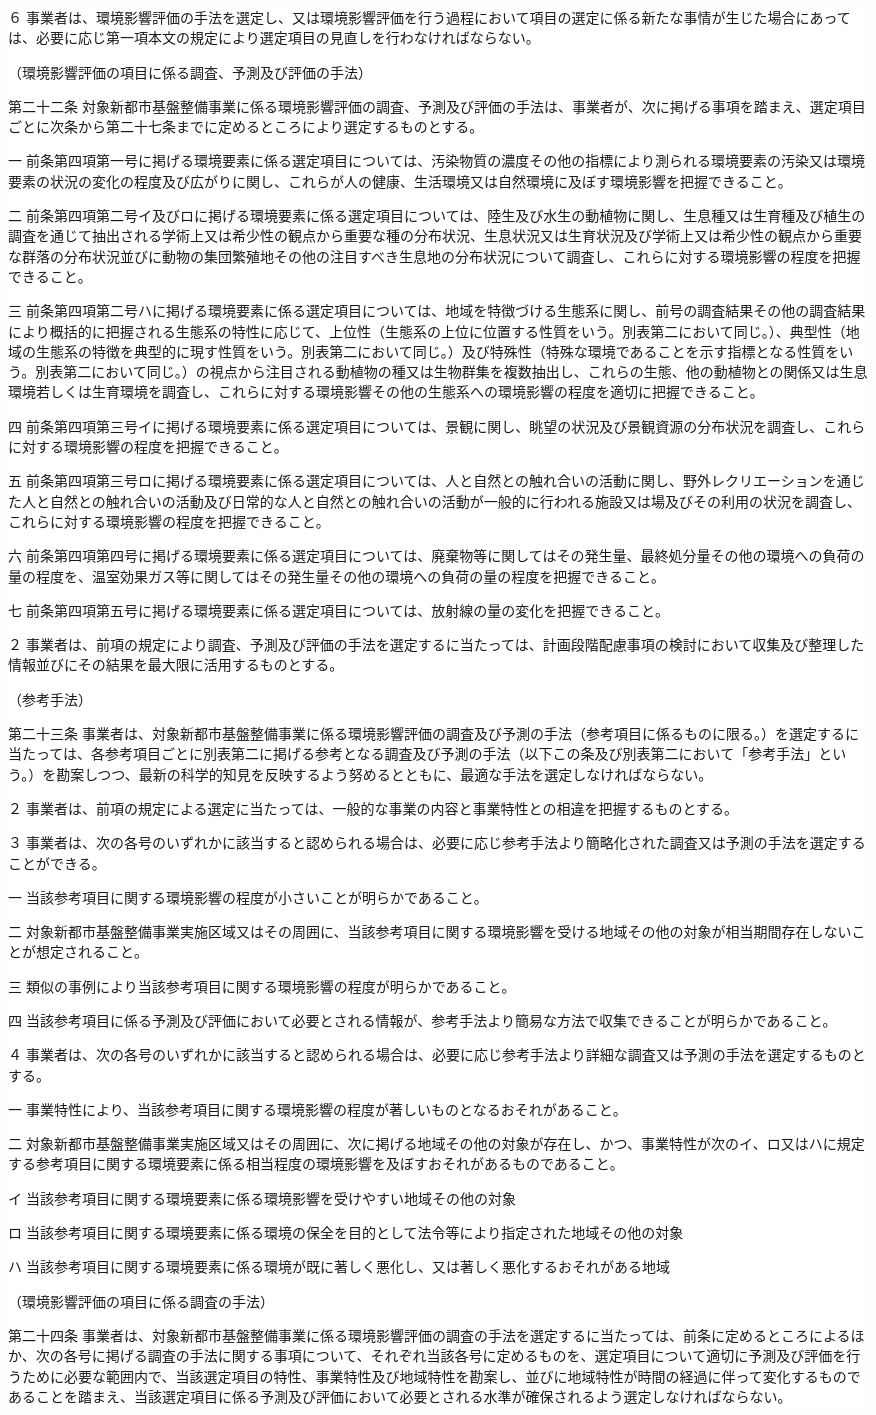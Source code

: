 ６ 事業者は、環境影響評価の手法を選定し、又は環境影響評価を行う過程において項目の選定に係る新たな事情が生じた場合にあっては、必要に応じ第一項本文の規定により選定項目の見直しを行わなければならない。

（環境影響評価の項目に係る調査、予測及び評価の手法）

第二十二条 対象新都市基盤整備事業に係る環境影響評価の調査、予測及び評価の手法は、事業者が、次に掲げる事項を踏まえ、選定項目ごとに次条から第二十七条までに定めるところにより選定するものとする。

一 前条第四項第一号に掲げる環境要素に係る選定項目については、汚染物質の濃度その他の指標により測られる環境要素の汚染又は環境要素の状況の変化の程度及び広がりに関し、これらが人の健康、生活環境又は自然環境に及ぼす環境影響を把握できること。

二 前条第四項第二号イ及びロに掲げる環境要素に係る選定項目については、陸生及び水生の動植物に関し、生息種又は生育種及び植生の調査を通じて抽出される学術上又は希少性の観点から重要な種の分布状況、生息状況又は生育状況及び学術上又は希少性の観点から重要な群落の分布状況並びに動物の集団繁殖地その他の注目すべき生息地の分布状況について調査し、これらに対する環境影響の程度を把握できること。

三 前条第四項第二号ハに掲げる環境要素に係る選定項目については、地域を特徴づける生態系に関し、前号の調査結果その他の調査結果により概括的に把握される生態系の特性に応じて、上位性（生態系の上位に位置する性質をいう。別表第二において同じ。）、典型性（地域の生態系の特徴を典型的に現す性質をいう。別表第二において同じ。）及び特殊性（特殊な環境であることを示す指標となる性質をいう。別表第二において同じ。）の視点から注目される動植物の種又は生物群集を複数抽出し、これらの生態、他の動植物との関係又は生息環境若しくは生育環境を調査し、これらに対する環境影響その他の生態系への環境影響の程度を適切に把握できること。

四 前条第四項第三号イに掲げる環境要素に係る選定項目については、景観に関し、眺望の状況及び景観資源の分布状況を調査し、これらに対する環境影響の程度を把握できること。

五 前条第四項第三号ロに掲げる環境要素に係る選定項目については、人と自然との触れ合いの活動に関し、野外レクリエーションを通じた人と自然との触れ合いの活動及び日常的な人と自然との触れ合いの活動が一般的に行われる施設又は場及びその利用の状況を調査し、これらに対する環境影響の程度を把握できること。

六 前条第四項第四号に掲げる環境要素に係る選定項目については、廃棄物等に関してはその発生量、最終処分量その他の環境への負荷の量の程度を、温室効果ガス等に関してはその発生量その他の環境への負荷の量の程度を把握できること。

七 前条第四項第五号に掲げる環境要素に係る選定項目については、放射線の量の変化を把握できること。

２ 事業者は、前項の規定により調査、予測及び評価の手法を選定するに当たっては、計画段階配慮事項の検討において収集及び整理した情報並びにその結果を最大限に活用するものとする。

（参考手法）

第二十三条 事業者は、対象新都市基盤整備事業に係る環境影響評価の調査及び予測の手法（参考項目に係るものに限る。）を選定するに当たっては、各参考項目ごとに別表第二に掲げる参考となる調査及び予測の手法（以下この条及び別表第二において「参考手法」という。）を勘案しつつ、最新の科学的知見を反映するよう努めるとともに、最適な手法を選定しなければならない。

２ 事業者は、前項の規定による選定に当たっては、一般的な事業の内容と事業特性との相違を把握するものとする。

３ 事業者は、次の各号のいずれかに該当すると認められる場合は、必要に応じ参考手法より簡略化された調査又は予測の手法を選定することができる。

一 当該参考項目に関する環境影響の程度が小さいことが明らかであること。

二 対象新都市基盤整備事業実施区域又はその周囲に、当該参考項目に関する環境影響を受ける地域その他の対象が相当期間存在しないことが想定されること。

三 類似の事例により当該参考項目に関する環境影響の程度が明らかであること。

四 当該参考項目に係る予測及び評価において必要とされる情報が、参考手法より簡易な方法で収集できることが明らかであること。

４ 事業者は、次の各号のいずれかに該当すると認められる場合は、必要に応じ参考手法より詳細な調査又は予測の手法を選定するものとする。

一 事業特性により、当該参考項目に関する環境影響の程度が著しいものとなるおそれがあること。

二 対象新都市基盤整備事業実施区域又はその周囲に、次に掲げる地域その他の対象が存在し、かつ、事業特性が次のイ、ロ又はハに規定する参考項目に関する環境要素に係る相当程度の環境影響を及ぼすおそれがあるものであること。

イ 当該参考項目に関する環境要素に係る環境影響を受けやすい地域その他の対象

ロ 当該参考項目に関する環境要素に係る環境の保全を目的として法令等により指定された地域その他の対象

ハ 当該参考項目に関する環境要素に係る環境が既に著しく悪化し、又は著しく悪化するおそれがある地域

（環境影響評価の項目に係る調査の手法）

第二十四条 事業者は、対象新都市基盤整備事業に係る環境影響評価の調査の手法を選定するに当たっては、前条に定めるところによるほか、次の各号に掲げる調査の手法に関する事項について、それぞれ当該各号に定めるものを、選定項目について適切に予測及び評価を行うために必要な範囲内で、当該選定項目の特性、事業特性及び地域特性を勘案し、並びに地域特性が時間の経過に伴って変化するものであることを踏まえ、当該選定項目に係る予測及び評価において必要とされる水準が確保されるよう選定しなければならない。
